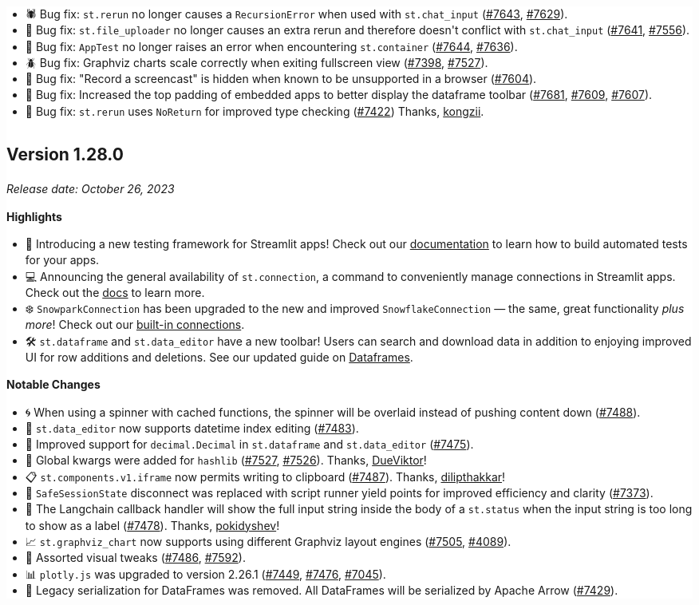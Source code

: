 - 🕷️ Bug fix: `st.rerun` no longer causes a `RecursionError` when used with `st.chat_input` ([#7643](https://github.com/streamlit/streamlit/pull/7643), [#7629](https://github.com/streamlit/streamlit/issues/7629)).
- 🐞 Bug fix: `st.file_uploader` no longer causes an extra rerun and therefore doesn't conflict with `st.chat_input` ([#7641](https://github.com/streamlit/streamlit/pull/7641), [#7556](https://github.com/streamlit/streamlit/issues/7556)).
- 🐝 Bug fix: `AppTest` no longer raises an error when encountering `st.container` ([#7644](https://github.com/streamlit/streamlit/pull/7644), [#7636](https://github.com/streamlit/streamlit/issues/7636)).
- 🪲 Bug fix: Graphviz charts scale correctly when exiting fullscreen view ([#7398](https://github.com/streamlit/streamlit/pull/7398), [#7527](https://github.com/streamlit/streamlit/issues/6527)).
- 🎥 Bug fix: "Record a screencast" is hidden when known to be unsupported in a browser ([#7604](https://github.com/streamlit/streamlit/pull/7604)).
- 🐛 Bug fix: Increased the top padding of embedded apps to better display the dataframe toolbar ([#7681](https://github.com/streamlit/streamlit/pull/7681), [#7609](https://github.com/streamlit/streamlit/pull/7609), [#7607](https://github.com/streamlit/streamlit/issues/7607)).
- 🐜 Bug fix: `st.rerun` uses `NoReturn` for improved type checking ([#7422](https://github.com/streamlit/streamlit/pull/7422)) Thanks, [kongzii](https://github.com/kongzii).

## **Version 1.28.0**

_Release date: October 26, 2023_

**Highlights**

- 🧪 Introducing a new testing framework for Streamlit apps! Check out our [documentation](/library/api-reference/app-testing) to learn how to build automated tests for your apps.
- 💻 Announcing the general availability of `st.connection`, a command to conveniently manage connections in Streamlit apps. Check out the [docs](/library/api-reference/connections/st.connection) to learn more.
- ❄️ `SnowparkConnection` has been upgraded to the new and improved `SnowflakeConnection` — the same, great functionality _plus more_! Check out our [built-in connections](/library/api-reference/connections#built-in-connections).
- 🛠️ `st.dataframe` and `st.data_editor` have a new toolbar! Users can search and download data in addition to enjoying improved UI for row additions and deletions. See our updated guide on [Dataframes](/library/advanced-features/dataframes).

**Notable Changes**

- 🌀 When using a spinner with cached functions, the spinner will be overlaid instead of pushing content down ([#7488](https://github.com/streamlit/streamlit/pull/7488)).
- 📅 `st.data_editor` now supports datetime index editing ([#7483](https://github.com/streamlit/streamlit/pull/7483)).
- 🔢 Improved support for `decimal.Decimal` in `st.dataframe` and `st.data_editor` ([#7475](https://github.com/streamlit/streamlit/pull/7475)).
- 🥸 Global kwargs were added for `hashlib` ([#7527](https://github.com/streamlit/streamlit/pull/7527), [#7526](https://github.com/streamlit/streamlit/issues/7526)). Thanks, [DueViktor](https://github.com/DueViktor)!
- 📋 `st.components.v1.iframe` now permits writing to clipboard ([#7487](https://github.com/streamlit/streamlit/pull/7487)). Thanks, [dilipthakkar](https://github.com/dilipthakkar)!
- 📝 `SafeSessionState` disconnect was replaced with script runner yield points for improved efficiency and clarity ([#7373](https://github.com/streamlit/streamlit/pull/7373)).
- 🤖 The Langchain callback handler will show the full input string inside the body of a `st.status` when the input string is too long to show as a label ([#7478](https://github.com/streamlit/streamlit/pull/7478)). Thanks, [pokidyshev](https://github.com/pokidyshev)!
- 📈 `st.graphviz_chart` now supports using different Graphviz layout engines ([#7505](https://github.com/streamlit/streamlit/pull/7505), [#4089](https://github.com/streamlit/streamlit/issues/4089)).
- 🦋 Assorted visual tweaks ([#7486](https://github.com/streamlit/streamlit/pull/7486), [#7592](https://github.com/streamlit/streamlit/pull/7592)).
- 📊 `plotly.js` was upgraded to version 2.26.1 ([#7449](https://github.com/streamlit/streamlit/pull/7449), [#7476](https://github.com/streamlit/streamlit/issues/7476), [#7045](https://github.com/streamlit/streamlit/issues/7045)).
- 💽 Legacy serialization for DataFrames was removed. All DataFrames will be serialized by Apache Arrow ([#7429](https://github.com/streamlit/streamlit/pull/7429)).